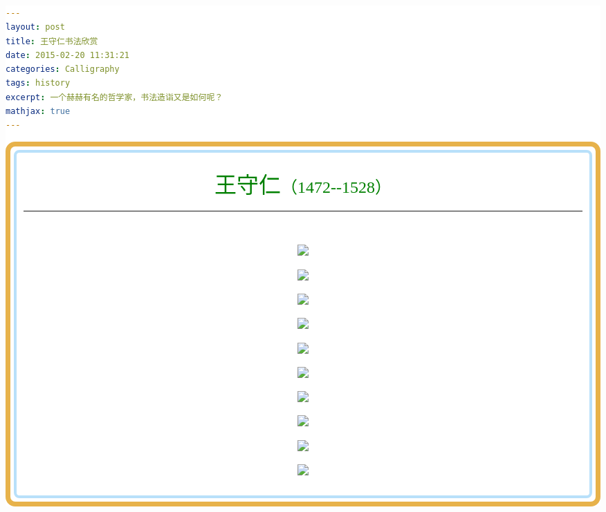 ```yaml
---
layout: post
title: 王守仁书法欣赏
date: 2015-02-20 11:31:21
categories: Calligraphy
tags: history
excerpt: 一个赫赫有名的哲学家，书法造诣又是如何呢？
mathjax: true
---
```

</p>
<section class="KolEditor" style="font-family: Arial; border: 0px none; padding: 0px; color: #319369;" data-tools-id="96209">
    <section style="width: 100%; border: 7px solid rgb(231, 178, 74); padding: 5px; border-radius: 14px; box-sizing: border-box; margin: 10px 0px;">
        <section style="width:100%;font-size: 14px;border:4px solid rgb(184,224,250);padding:10px;border-radius:8px;box-sizing: border-box;">
            <p style="font-family: Arial; font-size: 14px; white-space: normal; text-align: center;">
                <span style="font-family:隶书;color:#008000;font-size:32px">王守仁</span><span style="font-family:隶书;color:#008000;font-size:24px">（1472--1528）</span>
            </p>
            <hr style="font-family: Arial; font-size: 14px; white-space: normal;"/>
            <p style="font-family: Arial; font-size: 14px; white-space: normal;">
                <br/>
            </p>
            <p style="font-family: Arial; font-size: 14px; white-space: normal; text-align: center;">
                <img src="http://www.9610.com/ming/wangshouren/20/01x.JPG" border="0" width="970" style="border-width: 0px;"/>
            </p>
            <p style="font-family: Arial; font-size: 14px; white-space: normal; text-align: center;">
                <img src="http://www.9610.com/ming/wangshouren/20/02x.JPG" border="0" width="970" style="border-width: 0px;"/>
            </p>
            <p style="font-family: Arial; font-size: 14px; white-space: normal; text-align: center;">
                <img src="http://www.9610.com/ming/wangshouren/20/03x.JPG" border="0" width="970" style="border-width: 0px;"/>
            </p>
            <p style="font-family: Arial; font-size: 14px; white-space: normal; text-align: center;">
                <img src="http://www.9610.com/ming/wangshouren/20/04x.JPG" border="0" width="970" style="border-width: 0px;"/>
            </p>
            <p style="font-family: Arial; font-size: 14px; white-space: normal; text-align: center;">
                <img src="http://www.9610.com/ming/wangshouren/20/05x.JPG" border="0" width="970" style="border-width: 0px;"/>
            </p>
            <p style="font-family: Arial; font-size: 14px; white-space: normal; text-align: center;">
                <img src="http://www.9610.com/ming/wangshouren/20/06x.JPG" border="0" width="970" style="border-width: 0px;"/>
            </p>
            <p style="font-family: Arial; font-size: 14px; white-space: normal; text-align: center;">
                <img src="http://www.9610.com/ming/wangshouren/20/07x.JPG" border="0" width="970" style="border-width: 0px;"/>
            </p>
            <p style="font-family: Arial; font-size: 14px; white-space: normal; text-align: center;">
                <img src="http://www.9610.com/ming/wangshouren/20/08x.JPG" border="0" width="970" style="border-width: 0px;"/>
            </p>
            <p style="font-family: Arial; font-size: 14px; white-space: normal; text-align: center;">
                <img src="http://www.9610.com/ming/wangshouren/20/09x.JPG" border="0" width="970" style="border-width: 0px;"/>
            </p>
            <p style="font-family: Arial; font-size: 14px; white-space: normal; text-align: center;">
                <img src="http://www.9610.com/ming/wangshouren/20/10x.JPG" border="0" width="970" style="border-width: 0px;"/>
            </p>
            <p style="font-family: Arial; font-size: 14px; white-space: normal; text-align: center;">